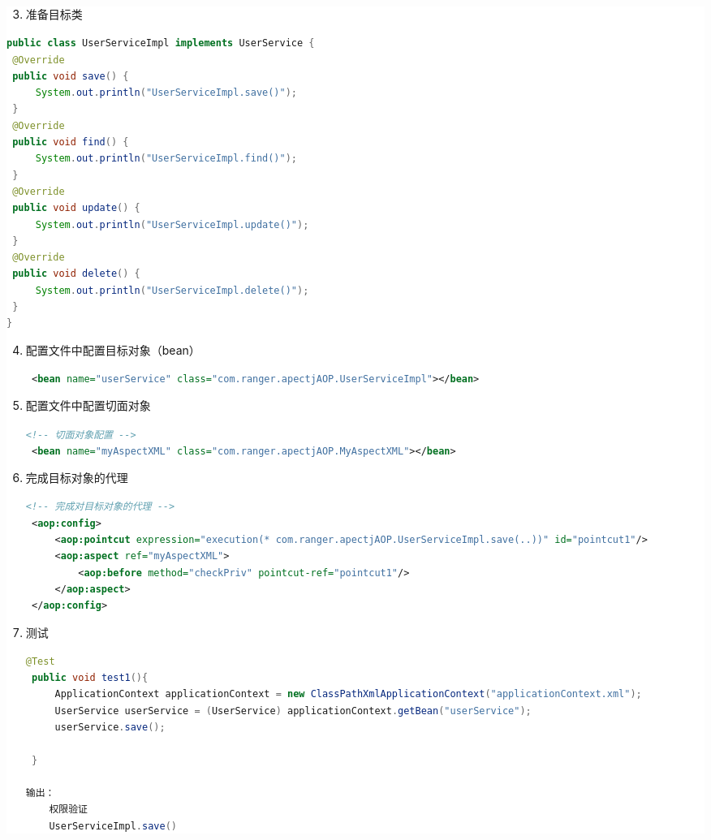 3.  准备目标类

   ```java
   public class UserServiceImpl implements UserService {
   	@Override
   	public void save() {
   		System.out.println("UserServiceImpl.save()");
   	}
   	@Override
   	public void find() {
   		System.out.println("UserServiceImpl.find()");
   	}
   	@Override
   	public void update() {
   		System.out.println("UserServiceImpl.update()");
   	}
   	@Override
   	public void delete() {
   		System.out.println("UserServiceImpl.delete()");
   	}
   }
   ```

4. 配置文件中配置目标对象（bean）

   ```xml
   	<bean name="userService" class="com.ranger.apectjAOP.UserServiceImpl"></bean>
   ```

5. 配置文件中配置切面对象

   ```xml
   <!-- 切面对象配置 -->
   	<bean name="myAspectXML" class="com.ranger.apectjAOP.MyAspectXML"></bean>
   ```

6. 完成目标对象的代理

   ```xml
   <!-- 完成对目标对象的代理 -->
   	<aop:config>
   		<aop:pointcut expression="execution(* com.ranger.apectjAOP.UserServiceImpl.save(..))" id="pointcut1"/>
   		<aop:aspect ref="myAspectXML">
   			<aop:before method="checkPriv" pointcut-ref="pointcut1"/>
   		</aop:aspect>
   	</aop:config>
   ```

7. 测试

   ```java
   @Test
   	public void test1(){
   		ApplicationContext applicationContext = new ClassPathXmlApplicationContext("applicationContext.xml");
   		UserService userService = (UserService) applicationContext.getBean("userService");
   		userService.save();
   		
   	}

   输出：
       权限验证
       UserServiceImpl.save()

   ```
